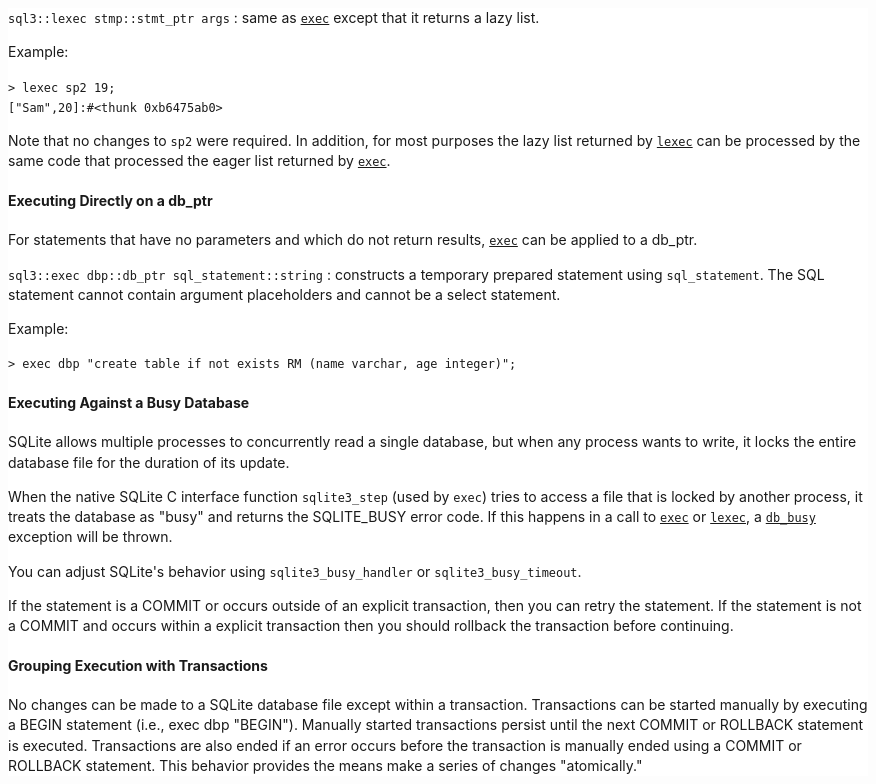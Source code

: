 <a name="sql3::lexec"></a>`sql3::lexec stmp::stmt_ptr args`
:   same as [`exec`](#sql3::exec) except that it returns a lazy list.


Example:

    > lexec sp2 19;
    ["Sam",20]:#<thunk 0xb6475ab0>

Note that no changes to `sp2` were required. In addition, for most purposes
the lazy list returned by [`lexec`](#sql3::lexec) can be processed by the same
code that processed the eager list returned by [`exec`](#sql3::exec).

#### Executing Directly on a db\_ptr

For statements that have no parameters and which do not return results,
[`exec`](#sql3::exec) can be applied to a db\_ptr.

<a name="sql3::exec"></a>`sql3::exec dbp::db_ptr sql_statement::string`
:   constructs a temporary prepared statement using `sql_statement`. The SQL
    statement cannot contain argument placeholders and cannot be a select
    statement.


Example:

    > exec dbp "create table if not exists RM (name varchar, age integer)";

#### Executing Against a Busy Database

SQLite allows multiple processes to concurrently read a single database, but
when any process wants to write, it locks the entire database file for the
duration of its update.

When the native SQLite C interface function `sqlite3_step` (used by `exec`)
tries to access a file that is locked by another process, it treats the
database as "busy" and returns the SQLITE\_BUSY error code. If this happens in
a call to [`exec`](#sql3::exec) or [`lexec`](#sql3::lexec), a
[`db_busy`](#sql3::db_busy) exception will be thrown.

You can adjust SQLite's behavior using `sqlite3_busy_handler` or
`sqlite3_busy_timeout`.

If the statement is a COMMIT or occurs outside of an explicit transaction,
then you can retry the statement. If the statement is not a COMMIT and occurs
within a explicit transaction then you should rollback the transaction before
continuing.

#### Grouping Execution with Transactions

No changes can be made to a SQLite database file except within a transaction.
Transactions can be started manually by executing a BEGIN statement (i.e.,
exec dbp "BEGIN"). Manually started transactions persist until the next COMMIT
or ROLLBACK statement is executed. Transactions are also ended if an error
occurs before the transaction is manually ended using a COMMIT or ROLLBACK
statement. This behavior provides the means make a series of changes
"atomically."
